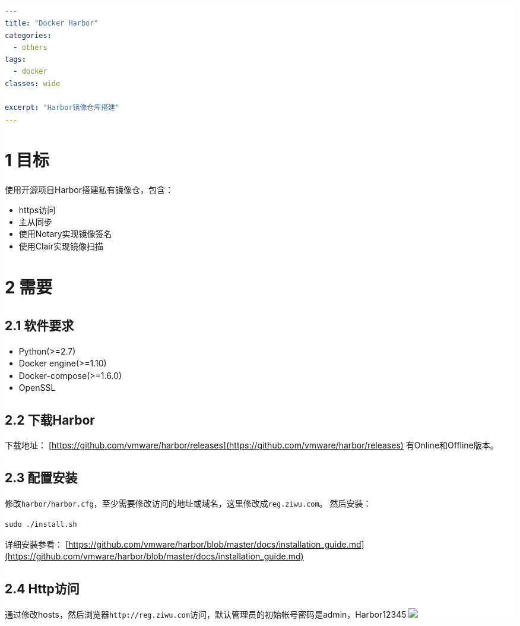```yaml
---
title: "Docker Harbor"
categories:
  - others
tags:
  - docker
classes: wide

excerpt: "Harbor镜像仓库搭建"
---
```



# 1 目标
使用开源项目Harbor搭建私有镜像仓，包含：
- https访问
- 主从同步
- 使用Notary实现镜像签名
- 使用Clair实现镜像扫描

# 2 需要

## 2.1 软件要求
- Python(>=2.7)
- Docker engine(>=1.10)
- Docker-compose(>=1.6.0)
- OpenSSL

## 2.2 下载Harbor
下载地址：
[https://github.com/vmware/harbor/releases](https://github.com/vmware/harbor/releases)
有Online和Offline版本。

## 2.3 配置安装
修改```harbor/harbor.cfg```，至少需要修改访问的地址或域名，这里修改成```reg.ziwu.com```。
然后安装：
```
sudo ./install.sh
```
详细安装参看：
[https://github.com/vmware/harbor/blob/master/docs/installation_guide.md](https://github.com/vmware/harbor/blob/master/docs/installation_guide.md)

## 2.4 Http访问
通过修改hosts，然后浏览器```http://reg.ziwu.com```访问，默认管理员的初始帐号密码是admin，Harbor12345
![](https://raw.githubusercontent.com/ZQQ1024/pictures/master/20181221114323.png)
